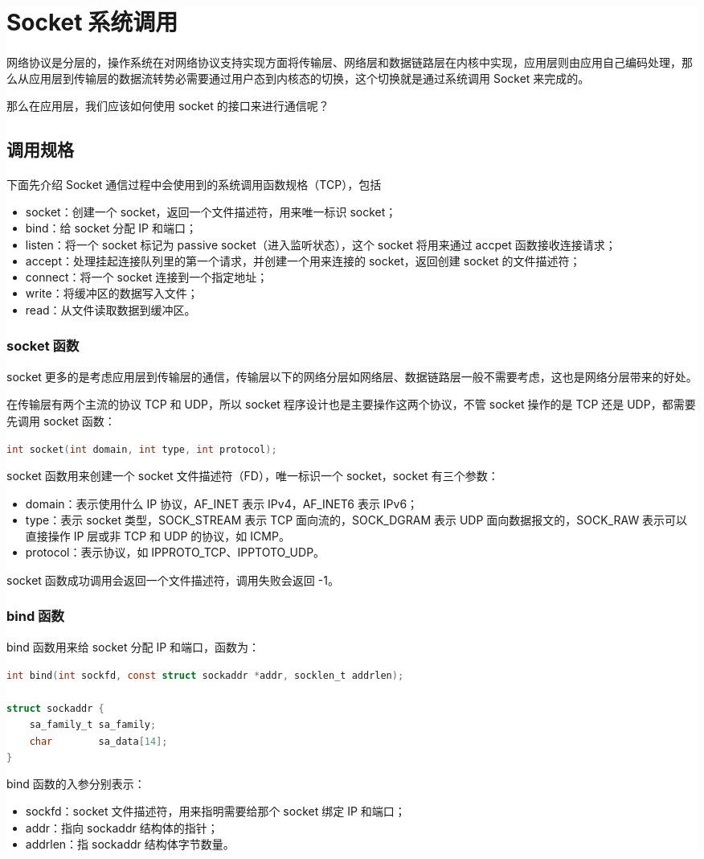 # Socket 系统调用

网络协议是分层的，操作系统在对网络协议支持实现方面将传输层、网络层和数据链路层在内核中实现，应用层则由应用自己编码处理，那么从应用层到传输层的数据流转势必需要通过用户态到内核态的切换，这个切换就是通过系统调用 Socket 来完成的。

那么在应用层，我们应该如何使用 socket 的接口来进行通信呢？

## 调用规格

下面先介绍 Socket 通信过程中会使用到的系统调用函数规格（TCP），包括

- socket：创建一个 socket，返回一个文件描述符，用来唯一标识 socket；
- bind：给 socket 分配 IP 和端口；
- listen：将一个 socket 标记为 passive socket（进入监听状态），这个 socket 将用来通过 accpet 函数接收连接请求；
- accept：处理挂起连接队列里的第一个请求，并创建一个用来连接的 socket，返回创建 socket 的文件描述符；
- connect：将一个 socket 连接到一个指定地址；
- write：将缓冲区的数据写入文件；
- read：从文件读取数据到缓冲区。

### socket 函数

socket 更多的是考虑应用层到传输层的通信，传输层以下的网络分层如网络层、数据链路层一般不需要考虑，这也是网络分层带来的好处。

在传输层有两个主流的协议 TCP 和 UDP，所以 socket 程序设计也是主要操作这两个协议，不管 socket 操作的是 TCP 还是 UDP，都需要先调用 socket 函数：

```c
int socket(int domain, int type, int protocol);
```

socket 函数用来创建一个 socket 文件描述符（FD），唯一标识一个 socket，socket 有三个参数：

- domain：表示使用什么 IP 协议，AF_INET 表示 IPv4，AF_INET6 表示 IPv6；
- type：表示 socket 类型，SOCK_STREAM 表示 TCP 面向流的，SOCK_DGRAM 表示 UDP 面向数据报文的，SOCK_RAW 表示可以直接操作 IP 层或非 TCP 和 UDP 的协议，如 ICMP。
- protocol：表示协议，如 IPPROTO_TCP、IPPTOTO_UDP。

socket 函数成功调用会返回一个文件描述符，调用失败会返回 -1。

### bind 函数

bind 函数用来给 socket 分配 IP 和端口，函数为：

```c
int bind(int sockfd, const struct sockaddr *addr, socklen_t addrlen);

struct sockaddr {
    sa_family_t sa_family;
    char        sa_data[14];
}
```

bind 函数的入参分别表示：

- sockfd：socket 文件描述符，用来指明需要给那个 socket 绑定 IP 和端口；
- addr：指向 sockaddr 结构体的指针；
- addrlen：指 sockaddr 结构体字节数量。
